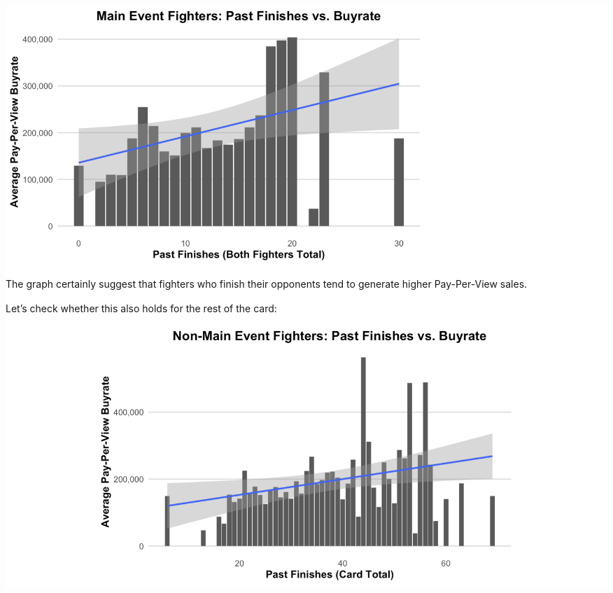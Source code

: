   <img src="/assets/ufc/main_finish_buyrate.png" alt="Image" width="600"/>
</p>
The graph certainly suggest that fighters who finish their opponents tend to generate higher Pay-Per-View sales.

Let’s check whether this also holds for the rest of the card: &nbsp;<br>
<p style="text-align: center;">
  <img src="/assets/ufc/rest_finish_buyrate.png" alt="Image" width="600"/>
</p>